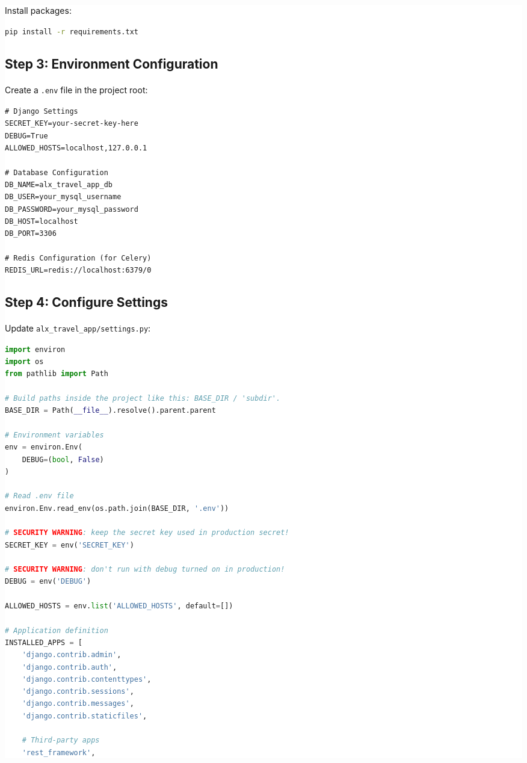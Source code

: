 Install packages:
```bash
pip install -r requirements.txt
```

## Step 3: Environment Configuration

Create a `.env` file in the project root:

```env
# Django Settings
SECRET_KEY=your-secret-key-here
DEBUG=True
ALLOWED_HOSTS=localhost,127.0.0.1

# Database Configuration
DB_NAME=alx_travel_app_db
DB_USER=your_mysql_username
DB_PASSWORD=your_mysql_password
DB_HOST=localhost
DB_PORT=3306

# Redis Configuration (for Celery)
REDIS_URL=redis://localhost:6379/0
```

## Step 4: Configure Settings

Update `alx_travel_app/settings.py`:

```python
import environ
import os
from pathlib import Path

# Build paths inside the project like this: BASE_DIR / 'subdir'.
BASE_DIR = Path(__file__).resolve().parent.parent

# Environment variables
env = environ.Env(
    DEBUG=(bool, False)
)

# Read .env file
environ.Env.read_env(os.path.join(BASE_DIR, '.env'))

# SECURITY WARNING: keep the secret key used in production secret!
SECRET_KEY = env('SECRET_KEY')

# SECURITY WARNING: don't run with debug turned on in production!
DEBUG = env('DEBUG')

ALLOWED_HOSTS = env.list('ALLOWED_HOSTS', default=[])

# Application definition
INSTALLED_APPS = [
    'django.contrib.admin',
    'django.contrib.auth',
    'django.contrib.contenttypes',
    'django.contrib.sessions',
    'django.contrib.messages',
    'django.contrib.staticfiles',
    
    # Third-party apps
    'rest_framework',
```
